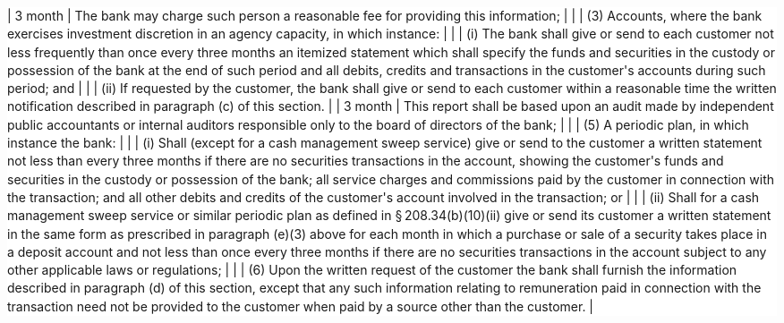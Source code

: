 | 3 month    | The bank may charge such person a reasonable fee for providing this information;                                                                                                                                                                                                                                                                                                                                                                                                                                                                                                                                                                      |
|            |               (3) Accounts, where the bank exercises investment discretion in an agency capacity, in which instance:                                                                                                                                                                                                                                                                                                                                                                                                                                                                                                                                  |
|            |               (i) The bank shall give or send to each customer not less frequently than once every three months an itemized statement which shall specify the funds and securities in the custody or possession of the bank at the end of such period and all debits, credits and transactions in the customer's accounts during such period; and                                                                                                                                                                                                                                                                                                     |
|            |               (ii) If requested by the customer, the bank shall give or send to each customer within a reasonable time the written notification described in paragraph (c) of this section.                                                                                                                                                                                                                                                                                                                                                                                                                                                           |
| 3 month    | This report shall be based upon an audit made by independent public accountants or internal auditors responsible only to the board of directors of the bank;                                                                                                                                                                                                                                                                                                                                                                                                                                                                                          |
|            |               (5) A periodic plan, in which instance the bank:                                                                                                                                                                                                                                                                                                                                                                                                                                                                                                                                                                                        |
|            |               (i) Shall (except for a cash management sweep service) give or send to the customer a written statement not less than every three months if there are no securities transactions in the account, showing the customer's funds and securities in the custody or possession of the bank; all service charges and commissions paid by the customer in connection with the transaction; and all other debits and credits of the customer's account involved in the transaction; or                                                                                                                                                          |
|            |               (ii) Shall for a cash management sweep service or similar periodic plan as defined in &#167;&#8201;208.34(b)(10)(ii) give or send its customer a written statement in the same form as prescribed in paragraph (e)(3) above for each month in which a purchase or sale of a security takes place in a deposit account and not less than once every three months if there are no securities transactions in the account subject to any other applicable laws or regulations;                                                                                                                                                             |
|            |               (6) Upon the written request of the customer the bank shall furnish the information described in paragraph (d) of this section, except that any such information relating to remuneration paid in connection with the transaction need not be provided to the customer when paid by a source other than the customer.                                                                                                                                                                                                                                                                                                                   |